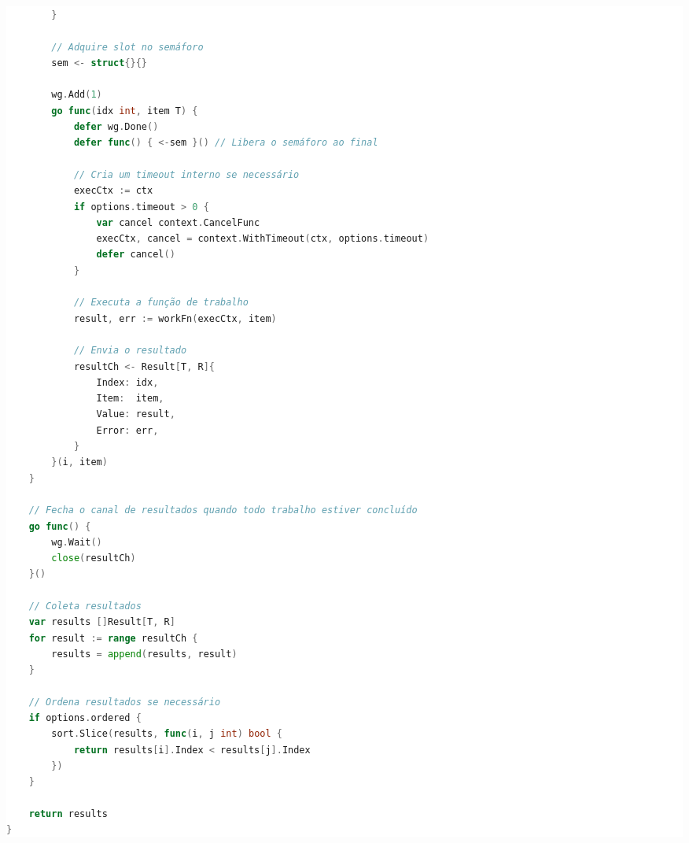 ```go
        }

        // Adquire slot no semáforo
        sem <- struct{}{}

        wg.Add(1)
        go func(idx int, item T) {
            defer wg.Done()
            defer func() { <-sem }() // Libera o semáforo ao final

            // Cria um timeout interno se necessário
            execCtx := ctx
            if options.timeout > 0 {
                var cancel context.CancelFunc
                execCtx, cancel = context.WithTimeout(ctx, options.timeout)
                defer cancel()
            }

            // Executa a função de trabalho
            result, err := workFn(execCtx, item)

            // Envia o resultado
            resultCh <- Result[T, R]{
                Index: idx,
                Item:  item,
                Value: result,
                Error: err,
            }
        }(i, item)
    }

    // Fecha o canal de resultados quando todo trabalho estiver concluído
    go func() {
        wg.Wait()
        close(resultCh)
    }()

    // Coleta resultados
    var results []Result[T, R]
    for result := range resultCh {
        results = append(results, result)
    }

    // Ordena resultados se necessário
    if options.ordered {
        sort.Slice(results, func(i, j int) bool {
            return results[i].Index < results[j].Index
        })
    }

    return results
}
```
